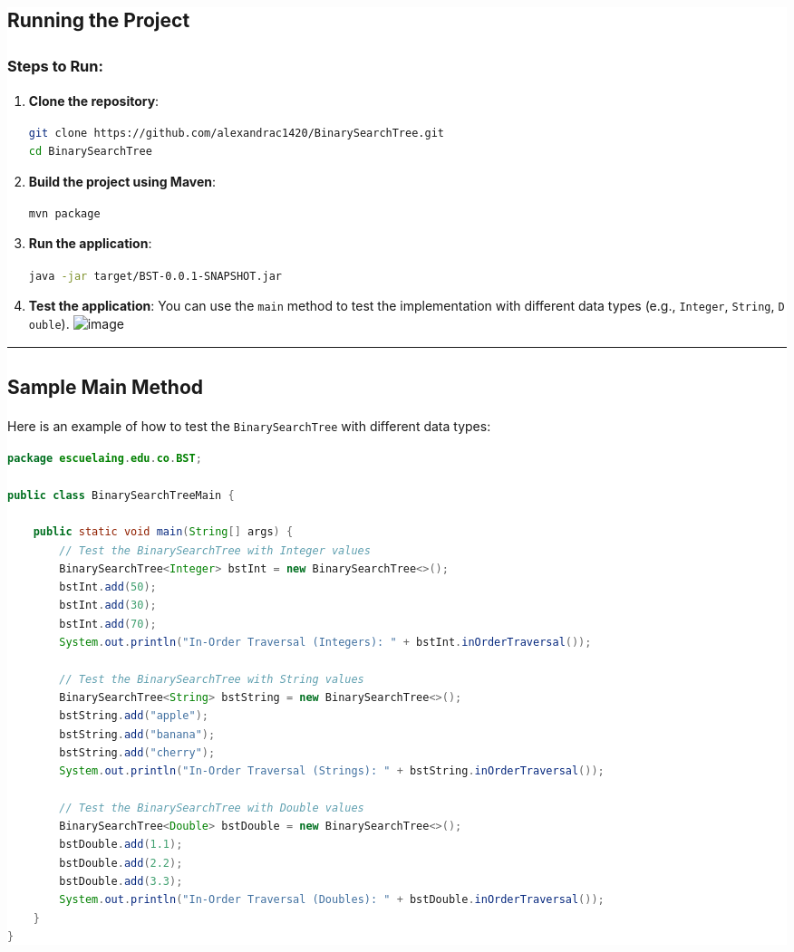 

## Running the Project 

### Steps to Run:

1. **Clone the repository**:
    ```sh
    git clone https://github.com/alexandrac1420/BinarySearchTree.git
    cd BinarySearchTree
    ```

2. **Build the project using Maven**:
    ```sh
    mvn package
    ```

3. **Run the application**:
    ```sh
    java -jar target/BST-0.0.1-SNAPSHOT.jar
    ```

4. **Test the application**:
    You can use the `main` method to test the implementation with different data types (e.g., `Integer`, `String`, `Double`).
   ![image](https://github.com/user-attachments/assets/b6c3dc4b-5130-4cc9-b14f-5dd09e13edd5)

---

## Sample Main Method

Here is an example of how to test the `BinarySearchTree` with different data types:

```java
package escuelaing.edu.co.BST;

public class BinarySearchTreeMain {

    public static void main(String[] args) {
        // Test the BinarySearchTree with Integer values
        BinarySearchTree<Integer> bstInt = new BinarySearchTree<>();
        bstInt.add(50);
        bstInt.add(30);
        bstInt.add(70);
        System.out.println("In-Order Traversal (Integers): " + bstInt.inOrderTraversal());

        // Test the BinarySearchTree with String values
        BinarySearchTree<String> bstString = new BinarySearchTree<>();
        bstString.add("apple");
        bstString.add("banana");
        bstString.add("cherry");
        System.out.println("In-Order Traversal (Strings): " + bstString.inOrderTraversal());

        // Test the BinarySearchTree with Double values
        BinarySearchTree<Double> bstDouble = new BinarySearchTree<>();
        bstDouble.add(1.1);
        bstDouble.add(2.2);
        bstDouble.add(3.3);
        System.out.println("In-Order Traversal (Doubles): " + bstDouble.inOrderTraversal());
    }
}
```
